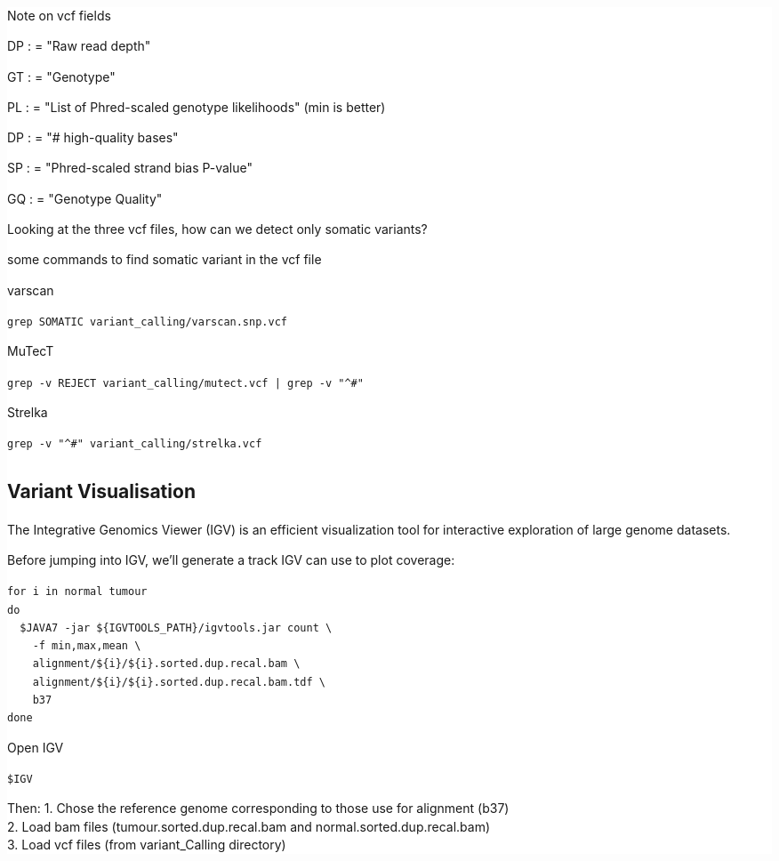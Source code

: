 Note on vcf fields

DP
:   = "Raw read depth"

GT
:   = "Genotype"

PL
:   = "List of Phred-scaled genotype likelihoods" (min is better)

DP
:   = "\# high-quality bases"

SP
:   = "Phred-scaled strand bias P-value"

GQ
:   = "Genotype Quality"

Looking at the three vcf files, how can we detect only somatic variants?

some commands to find somatic variant in the vcf file

varscan

    grep SOMATIC variant_calling/varscan.snp.vcf 

MuTecT

    grep -v REJECT variant_calling/mutect.vcf | grep -v "^#"

Strelka

    grep -v "^#" variant_calling/strelka.vcf

Variant Visualisation
---------------------

The Integrative Genomics Viewer (IGV) is an efficient visualization tool
for interactive exploration of large genome datasets.

Before jumping into IGV, we’ll generate a track IGV can use to plot
coverage:

    for i in normal tumour
    do
      $JAVA7 -jar ${IGVTOOLS_PATH}/igvtools.jar count \
        -f min,max,mean \
        alignment/${i}/${i}.sorted.dup.recal.bam \
        alignment/${i}/${i}.sorted.dup.recal.bam.tdf \
        b37
    done

Open IGV

    $IGV

Then: 1. Chose the reference genome corresponding to those use for
alignment (b37)\
2. Load bam files (tumour.sorted.dup.recal.bam and
normal.sorted.dup.recal.bam)\
3. Load vcf files (from variant\_Calling directory)
